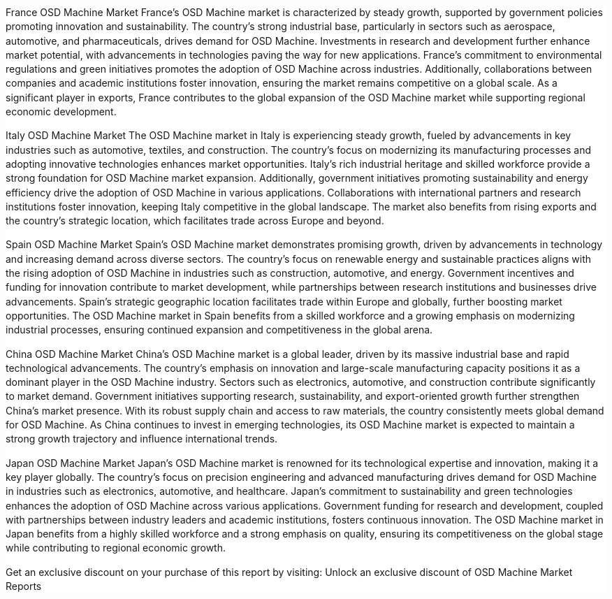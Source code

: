 France OSD Machine Market
France’s OSD Machine market is characterized by steady growth, supported by government policies promoting innovation and sustainability. The country’s strong industrial base, particularly in sectors such as aerospace, automotive, and pharmaceuticals, drives demand for OSD Machine. Investments in research and development further enhance market potential, with advancements in technologies paving the way for new applications. France’s commitment to environmental regulations and green initiatives promotes the adoption of OSD Machine across industries. Additionally, collaborations between companies and academic institutions foster innovation, ensuring the market remains competitive on a global scale. As a significant player in exports, France contributes to the global expansion of the OSD Machine market while supporting regional economic development.

Italy OSD Machine Market
The OSD Machine market in Italy is experiencing steady growth, fueled by advancements in key industries such as automotive, textiles, and construction. The country’s focus on modernizing its manufacturing processes and adopting innovative technologies enhances market opportunities. Italy’s rich industrial heritage and skilled workforce provide a strong foundation for OSD Machine market expansion. Additionally, government initiatives promoting sustainability and energy efficiency drive the adoption of OSD Machine in various applications. Collaborations with international partners and research institutions foster innovation, keeping Italy competitive in the global landscape. The market also benefits from rising exports and the country’s strategic location, which facilitates trade across Europe and beyond.

Spain OSD Machine Market
Spain’s OSD Machine market demonstrates promising growth, driven by advancements in technology and increasing demand across diverse sectors. The country’s focus on renewable energy and sustainable practices aligns with the rising adoption of OSD Machine in industries such as construction, automotive, and energy. Government incentives and funding for innovation contribute to market development, while partnerships between research institutions and businesses drive advancements. Spain’s strategic geographic location facilitates trade within Europe and globally, further boosting market opportunities. The OSD Machine market in Spain benefits from a skilled workforce and a growing emphasis on modernizing industrial processes, ensuring continued expansion and competitiveness in the global arena.

China OSD Machine Market
China’s OSD Machine market is a global leader, driven by its massive industrial base and rapid technological advancements. The country’s emphasis on innovation and large-scale manufacturing capacity positions it as a dominant player in the OSD Machine industry. Sectors such as electronics, automotive, and construction contribute significantly to market demand. Government initiatives supporting research, sustainability, and export-oriented growth further strengthen China’s market presence. With its robust supply chain and access to raw materials, the country consistently meets global demand for OSD Machine. As China continues to invest in emerging technologies, its OSD Machine market is expected to maintain a strong growth trajectory and influence international trends.

Japan OSD Machine Market
Japan’s OSD Machine market is renowned for its technological expertise and innovation, making it a key player globally. The country’s focus on precision engineering and advanced manufacturing drives demand for OSD Machine in industries such as electronics, automotive, and healthcare. Japan’s commitment to sustainability and green technologies enhances the adoption of OSD Machine across various applications. Government funding for research and development, coupled with partnerships between industry leaders and academic institutions, fosters continuous innovation. The OSD Machine market in Japan benefits from a highly skilled workforce and a strong emphasis on quality, ensuring its competitiveness on the global stage while contributing to regional economic growth.

Get an exclusive discount on your purchase of this report by visiting: Unlock an exclusive discount of OSD Machine Market Reports 
